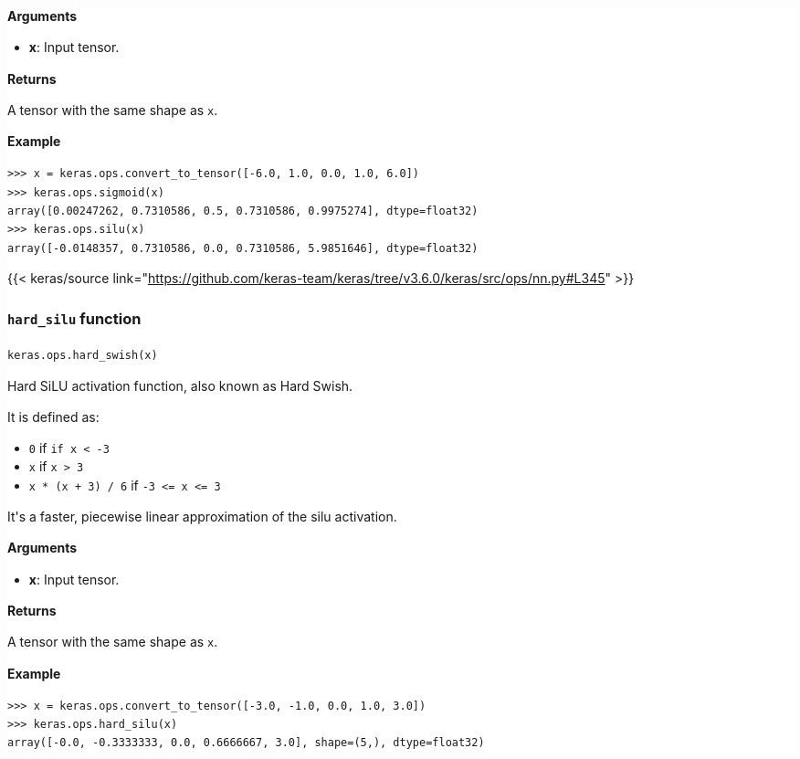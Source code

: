 **Arguments**

- **x**: Input tensor.

**Returns**

A tensor with the same shape as `x`.

**Example**

```console
>>> x = keras.ops.convert_to_tensor([-6.0, 1.0, 0.0, 1.0, 6.0])
>>> keras.ops.sigmoid(x)
array([0.00247262, 0.7310586, 0.5, 0.7310586, 0.9975274], dtype=float32)
>>> keras.ops.silu(x)
array([-0.0148357, 0.7310586, 0.0, 0.7310586, 5.9851646], dtype=float32)
```

{{< keras/source link="https://github.com/keras-team/keras/tree/v3.6.0/keras/src/ops/nn.py#L345" >}}

### `hard_silu` function

```python
keras.ops.hard_swish(x)
```

Hard SiLU activation function, also known as Hard Swish.

It is defined as:

- `0` if `if x < -3`
- `x` if `x > 3`
- `x * (x + 3) / 6` if `-3 <= x <= 3`

It's a faster, piecewise linear approximation of the silu activation.

**Arguments**

- **x**: Input tensor.

**Returns**

A tensor with the same shape as `x`.

**Example**

```console
>>> x = keras.ops.convert_to_tensor([-3.0, -1.0, 0.0, 1.0, 3.0])
>>> keras.ops.hard_silu(x)
array([-0.0, -0.3333333, 0.0, 0.6666667, 3.0], shape=(5,), dtype=float32)
```
